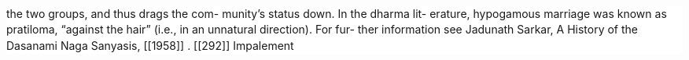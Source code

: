 the two groups, and thus drags the com-
munity’s status down. In the dharma lit-
erature, hypogamous marriage was
known as pratiloma, “against the hair”
(i.e., in an unnatural direction). For fur-
ther information see Jadunath Sarkar, A
History of the Dasanami Naga Sanyasis,
[[1958]]
.
[[292]]
Impalement